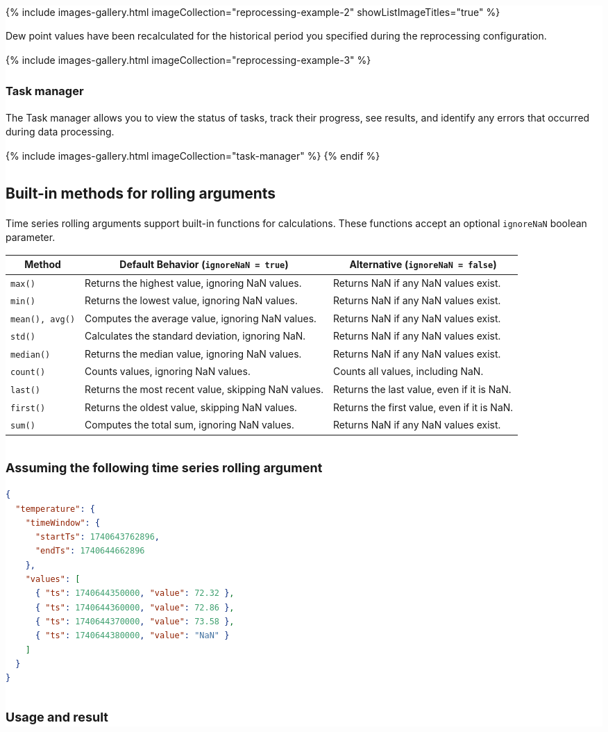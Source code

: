 {% include images-gallery.html imageCollection="reprocessing-example-2" showListImageTitles="true" %}

Dew point values have been recalculated for the historical period you specified during the reprocessing configuration.

{% include images-gallery.html imageCollection="reprocessing-example-3" %}

### Task manager

The Task manager allows you to view the status of tasks, track their progress, see results, and identify any errors that occurred during data processing.

{% include images-gallery.html imageCollection="task-manager" %}
{% endif %}

## Built-in methods for rolling arguments

Time series rolling arguments support built-in functions for calculations. These functions accept an optional `ignoreNaN` boolean parameter.

| Method          | Default Behavior (`ignoreNaN = true`)               | Alternative (`ignoreNaN = false`)           |
|-----------------|-----------------------------------------------------|---------------------------------------------|
| `max()`         | Returns the highest value, ignoring NaN values.     | Returns NaN if any NaN values exist.        |
| `min()`         | Returns the lowest value, ignoring NaN values.      | Returns NaN if any NaN values exist.        |
| `mean(), avg()` | Computes the average value, ignoring NaN values.    | Returns NaN if any NaN values exist.        |
| `std()`         | Calculates the standard deviation, ignoring NaN.    | Returns NaN if any NaN values exist.        |
| `median()`      | Returns the median value, ignoring NaN values.      | Returns NaN if any NaN values exist.        |
| `count()`       | Counts values, ignoring NaN values.                 | Counts all values, including NaN.           |
| `last()`        | Returns the most recent value, skipping NaN values. | Returns the last value, even if it is NaN.  |
| `first()`       | Returns the oldest value, skipping NaN values.      | Returns the first value, even if it is NaN. |
| `sum()`         | Computes the total sum, ignoring NaN values.        | Returns NaN if any NaN values exist.        |

<br><b><font size="4">Assuming the following time series rolling argument</font></b>

```json
{
  "temperature": {
    "timeWindow": {
      "startTs": 1740643762896,
      "endTs": 1740644662896
    },
    "values": [
      { "ts": 1740644350000, "value": 72.32 },
      { "ts": 1740644360000, "value": 72.86 },
      { "ts": 1740644370000, "value": 73.58 },
      { "ts": 1740644380000, "value": "NaN" }
    ]
  }
}
```
<br><b><font size="4">Usage and result</font></b>
